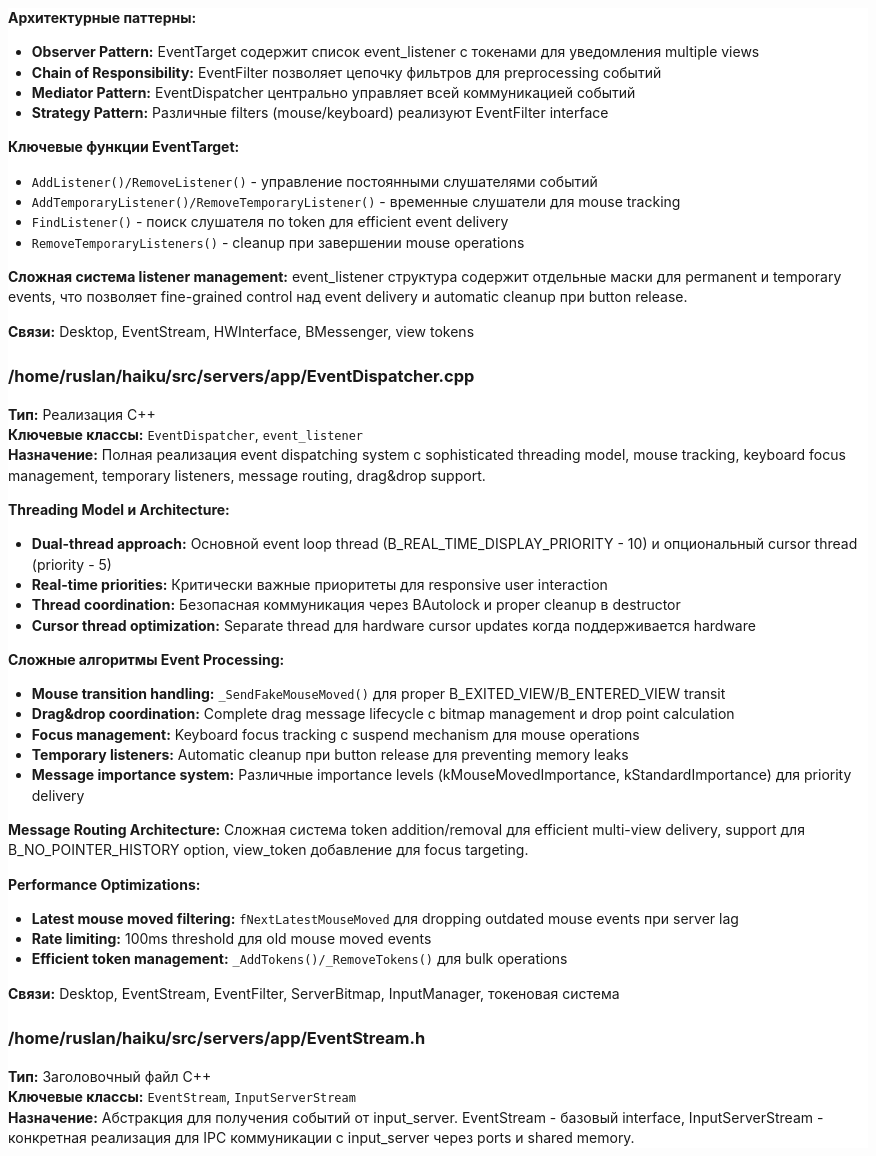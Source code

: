 **Архитектурные паттерны:**
- **Observer Pattern:** EventTarget содержит список event_listener с токенами для уведомления multiple views
- **Chain of Responsibility:** EventFilter позволяет цепочку фильтров для preprocessing событий
- **Mediator Pattern:** EventDispatcher центрально управляет всей коммуникацией событий
- **Strategy Pattern:** Различные filters (mouse/keyboard) реализуют EventFilter interface

**Ключевые функции EventTarget:**
- `AddListener()/RemoveListener()` - управление постоянными слушателями событий
- `AddTemporaryListener()/RemoveTemporaryListener()` - временные слушатели для mouse tracking
- `FindListener()` - поиск слушателя по token для efficient event delivery
- `RemoveTemporaryListeners()` - cleanup при завершении mouse operations

**Сложная система listener management:** event_listener структура содержит отдельные маски для permanent и temporary events, что позволяет fine-grained control над event delivery и automatic cleanup при button release.

**Связи:** Desktop, EventStream, HWInterface, BMessenger, view tokens

### /home/ruslan/haiku/src/servers/app/EventDispatcher.cpp
**Тип:** Реализация C++  
**Ключевые классы:** `EventDispatcher`, `event_listener`  
**Назначение:** Полная реализация event dispatching system с sophisticated threading model, mouse tracking, keyboard focus management, temporary listeners, message routing, drag&drop support.

**Threading Model и Architecture:**
- **Dual-thread approach:** Основной event loop thread (B_REAL_TIME_DISPLAY_PRIORITY - 10) и опциональный cursor thread (priority - 5)
- **Real-time priorities:** Критически важные приоритеты для responsive user interaction
- **Thread coordination:** Безопасная коммуникация через BAutolock и proper cleanup в destructor
- **Cursor thread optimization:** Separate thread для hardware cursor updates когда поддерживается hardware

**Сложные алгоритмы Event Processing:**
- **Mouse transition handling:** `_SendFakeMouseMoved()` для proper B_EXITED_VIEW/B_ENTERED_VIEW transit
- **Drag&drop coordination:** Complete drag message lifecycle с bitmap management и drop point calculation
- **Focus management:** Keyboard focus tracking с suspend mechanism для mouse operations
- **Temporary listeners:** Automatic cleanup при button release для preventing memory leaks
- **Message importance system:** Различные importance levels (kMouseMovedImportance, kStandardImportance) для priority delivery

**Message Routing Architecture:** Сложная система token addition/removal для efficient multi-view delivery, support для B_NO_POINTER_HISTORY option, view_token добавление для focus targeting.

**Performance Optimizations:**
- **Latest mouse moved filtering:** `fNextLatestMouseMoved` для dropping outdated mouse events при server lag
- **Rate limiting:** 100ms threshold для old mouse moved events
- **Efficient token management:** `_AddTokens()/_RemoveTokens()` для bulk operations

**Связи:** Desktop, EventStream, EventFilter, ServerBitmap, InputManager, токеновая система

### /home/ruslan/haiku/src/servers/app/EventStream.h
**Тип:** Заголовочный файл C++  
**Ключевые классы:** `EventStream`, `InputServerStream`  
**Назначение:** Абстракция для получения событий от input_server. EventStream - базовый interface, InputServerStream - конкретная реализация для IPC коммуникации с input_server через ports и shared memory.
